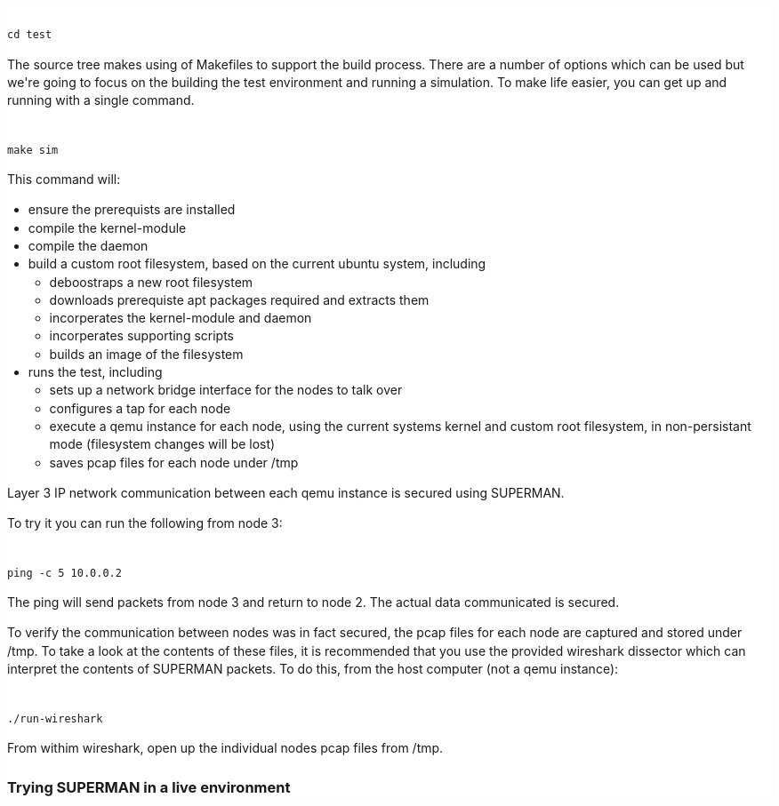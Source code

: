 ```

cd test
```

The source tree makes using of Makefiles to support the build process. There are a number of options which can be used but we're going to focus on the building the test environment and running a simulation. To make life easier, you can get up and running with a single command.

```

make sim
```

This command will:


* ensure the prerequists are installed
* compile the kernel-module
* compile the daemon
* build a custom root filesystem, based on the current ubuntu system, including
    * deboostraps a new root filesystem
    * downloads prerequiste apt packages required and extracts them
    * incorperates the kernel-module and daemon
    * incorperates supporting scripts
    * builds an image of the filesystem
* runs the test, including
    * sets up a network bridge interface for the nodes to talk over
    * configures a tap for each node
    * execute a qemu instance for each node, using the current systems kernel and custom root filesystem, in non-persistant mode (filesystem changes will be lost)
    * saves pcap files for each node under /tmp

Layer 3 IP network communication between each qemu instance is secured using SUPERMAN.

To try it you can run the following from node 3:

```

ping -c 5 10.0.0.2
```

The ping will send packets from node 3 and return to node 2. The actual data communicated is secured.

To verify the communication between nodes was in fact secured, the pcap files for each node are captured and stored under /tmp. To take a look at the contents of these files, it is recommended that you use the provided wireshark dissector which can interpret the contents of SUPERMAN packets. To do this, from the host computer (not a qemu instance):

````

./run-wireshark
````

From withim wireshark, open up the individual nodes pcap files from /tmp.


### Trying SUPERMAN in a live environment ###
